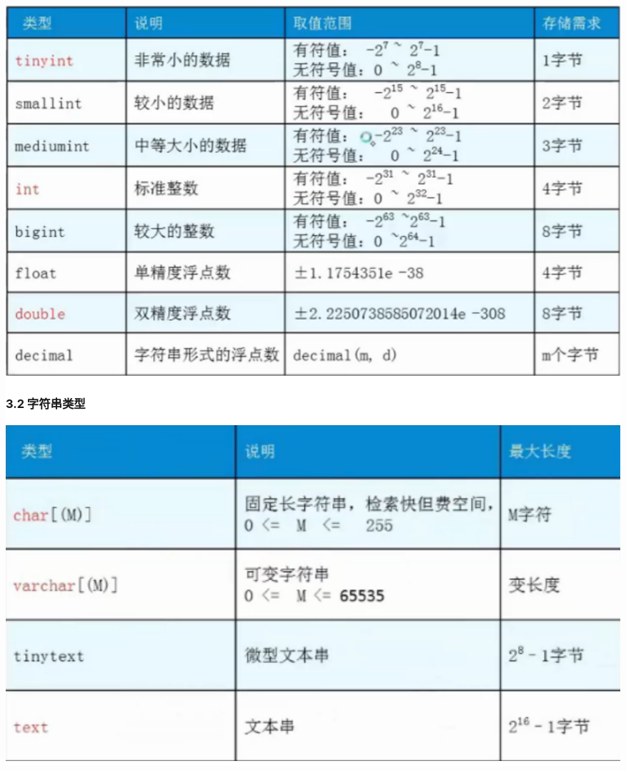 ![image-20201027151835908](assets/image-20201027151835908.png)

### 3.2 字符串类型

![image-20201027151859001](assets/image-20201027151859001.png)
